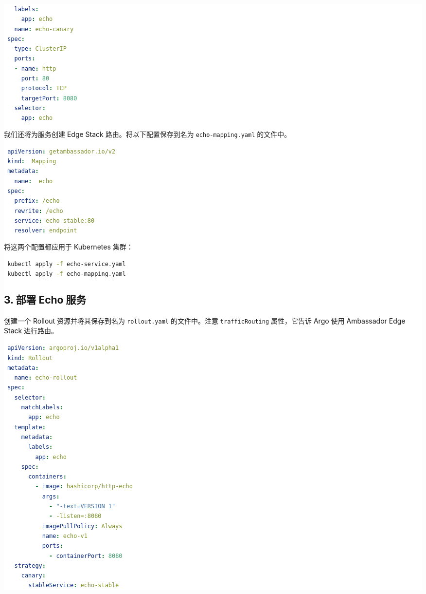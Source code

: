 ```yaml
   labels:
     app: echo
   name: echo-canary
 spec:
   type: ClusterIP
   ports:
   - name: http
     port: 80
     protocol: TCP
     targetPort: 8080
   selector:
     app: echo
```

我们还将为服务创建 Edge Stack 路由。将以下配置保存到名为 `echo-mapping.yaml` 的文件中。

```yaml
 apiVersion: getambassador.io/v2
 kind:  Mapping
 metadata:
   name:  echo
 spec:
   prefix: /echo
   rewrite: /echo
   service: echo-stable:80
   resolver: endpoint
```

将这两个配置都应用于 Kubernetes 集群：

```bash
 kubectl apply -f echo-service.yaml
 kubectl apply -f echo-mapping.yaml
```

## 3. 部署 Echo 服务

创建一个 Rollout 资源并将其保存到名为 `rollout.yaml` 的文件中。注意 `trafficRouting` 属性，它告诉 Argo 使用 Ambassador Edge Stack 进行路由。

```yaml
 apiVersion: argoproj.io/v1alpha1
 kind: Rollout
 metadata:
   name: echo-rollout
 spec:
   selector:
     matchLabels:
       app: echo
   template:
     metadata:
       labels:
         app: echo
     spec:
       containers:
         - image: hashicorp/http-echo
           args:
             - "-text=VERSION 1"
             - -listen=:8080
           imagePullPolicy: Always
           name: echo-v1
           ports:
             - containerPort: 8080
   strategy:
     canary:
       stableService: echo-stable
```